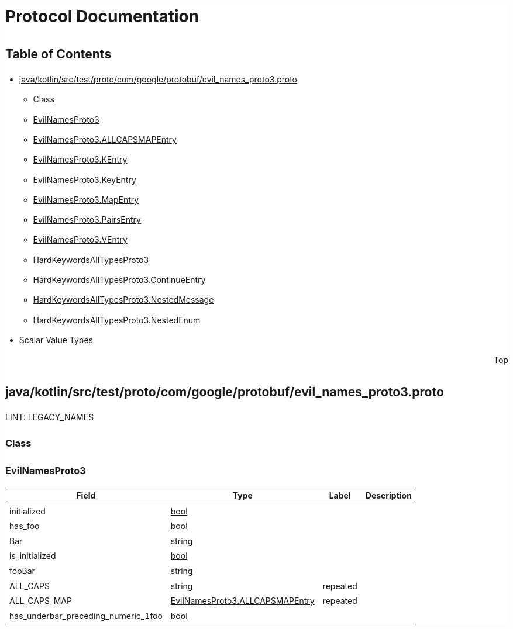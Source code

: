 # Protocol Documentation
<a name="top"></a>

## Table of Contents

- [java/kotlin/src/test/proto/com/google/protobuf/evil_names_proto3.proto](#java_kotlin_src_test_proto_com_google_protobuf_evil_names_proto3-proto)
    - [Class](#protobuf-kotlin-generator-Class)
    - [EvilNamesProto3](#protobuf-kotlin-generator-EvilNamesProto3)
    - [EvilNamesProto3.ALLCAPSMAPEntry](#protobuf-kotlin-generator-EvilNamesProto3-ALLCAPSMAPEntry)
    - [EvilNamesProto3.KEntry](#protobuf-kotlin-generator-EvilNamesProto3-KEntry)
    - [EvilNamesProto3.KeyEntry](#protobuf-kotlin-generator-EvilNamesProto3-KeyEntry)
    - [EvilNamesProto3.MapEntry](#protobuf-kotlin-generator-EvilNamesProto3-MapEntry)
    - [EvilNamesProto3.PairsEntry](#protobuf-kotlin-generator-EvilNamesProto3-PairsEntry)
    - [EvilNamesProto3.VEntry](#protobuf-kotlin-generator-EvilNamesProto3-VEntry)
    - [HardKeywordsAllTypesProto3](#protobuf-kotlin-generator-HardKeywordsAllTypesProto3)
    - [HardKeywordsAllTypesProto3.ContinueEntry](#protobuf-kotlin-generator-HardKeywordsAllTypesProto3-ContinueEntry)
    - [HardKeywordsAllTypesProto3.NestedMessage](#protobuf-kotlin-generator-HardKeywordsAllTypesProto3-NestedMessage)
  
    - [HardKeywordsAllTypesProto3.NestedEnum](#protobuf-kotlin-generator-HardKeywordsAllTypesProto3-NestedEnum)
  
- [Scalar Value Types](#scalar-value-types)



<a name="java_kotlin_src_test_proto_com_google_protobuf_evil_names_proto3-proto"></a>
<p align="right"><a href="#top">Top</a></p>

## java/kotlin/src/test/proto/com/google/protobuf/evil_names_proto3.proto
LINT: LEGACY_NAMES


<a name="protobuf-kotlin-generator-Class"></a>

### Class







<a name="protobuf-kotlin-generator-EvilNamesProto3"></a>

### EvilNamesProto3



| Field | Type | Label | Description |
| ----- | ---- | ----- | ----------- |
| initialized | [bool](#bool) |  |  |
| has_foo | [bool](#bool) |  |  |
| Bar | [string](#string) |  |  |
| is_initialized | [bool](#bool) |  |  |
| fooBar | [string](#string) |  |  |
| ALL_CAPS | [string](#string) | repeated |  |
| ALL_CAPS_MAP | [EvilNamesProto3.ALLCAPSMAPEntry](#protobuf-kotlin-generator-EvilNamesProto3-ALLCAPSMAPEntry) | repeated |  |
| has_underbar_preceding_numeric_1foo | [bool](#bool) |  |  |